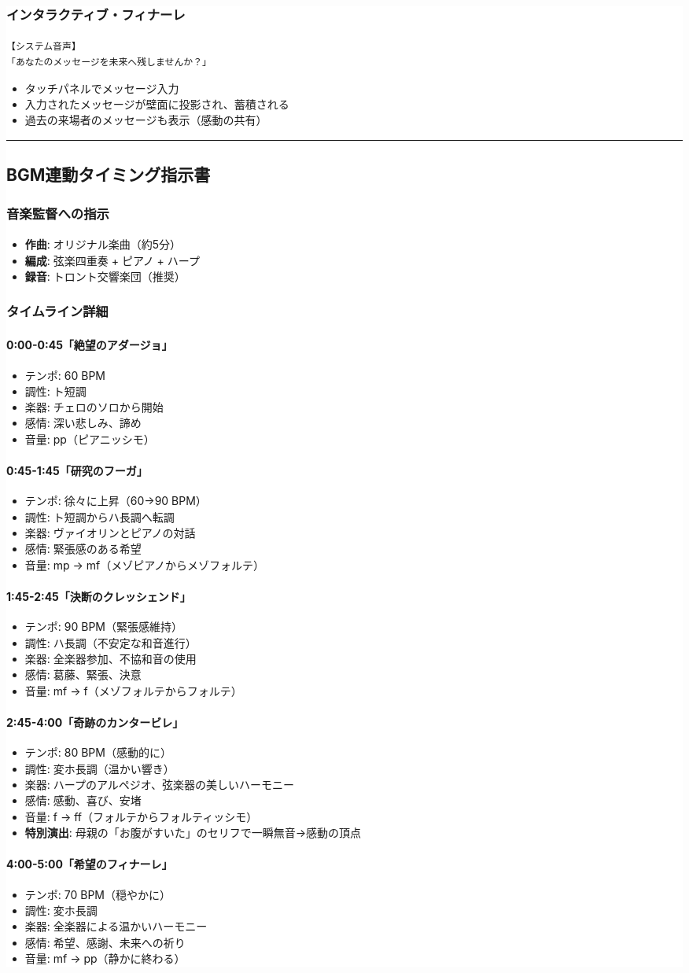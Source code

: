 ### インタラクティブ・フィナーレ
```
【システム音声】
「あなたのメッセージを未来へ残しませんか？」
```

- タッチパネルでメッセージ入力
- 入力されたメッセージが壁面に投影され、蓄積される
- 過去の来場者のメッセージも表示（感動の共有）

---

## BGM連動タイミング指示書

### 音楽監督への指示
- **作曲**: オリジナル楽曲（約5分）
- **編成**: 弦楽四重奏 + ピアノ + ハープ
- **録音**: トロント交響楽団（推奨）

### タイムライン詳細

#### 0:00-0:45「絶望のアダージョ」
- テンポ: 60 BPM
- 調性: ト短調
- 楽器: チェロのソロから開始
- 感情: 深い悲しみ、諦め
- 音量: pp（ピアニッシモ）

#### 0:45-1:45「研究のフーガ」
- テンポ: 徐々に上昇（60→90 BPM）
- 調性: ト短調からハ長調へ転調
- 楽器: ヴァイオリンとピアノの対話
- 感情: 緊張感のある希望
- 音量: mp → mf（メゾピアノからメゾフォルテ）

#### 1:45-2:45「決断のクレッシェンド」
- テンポ: 90 BPM（緊張感維持）
- 調性: ハ長調（不安定な和音進行）
- 楽器: 全楽器参加、不協和音の使用
- 感情: 葛藤、緊張、決意
- 音量: mf → f（メゾフォルテからフォルテ）

#### 2:45-4:00「奇跡のカンタービレ」
- テンポ: 80 BPM（感動的に）
- 調性: 変ホ長調（温かい響き）
- 楽器: ハープのアルペジオ、弦楽器の美しいハーモニー
- 感情: 感動、喜び、安堵
- 音量: f → ff（フォルテからフォルティッシモ）
- **特別演出**: 母親の「お腹がすいた」のセリフで一瞬無音→感動の頂点

#### 4:00-5:00「希望のフィナーレ」
- テンポ: 70 BPM（穏やかに）
- 調性: 変ホ長調
- 楽器: 全楽器による温かいハーモニー
- 感情: 希望、感謝、未来への祈り
- 音量: mf → pp（静かに終わる）
